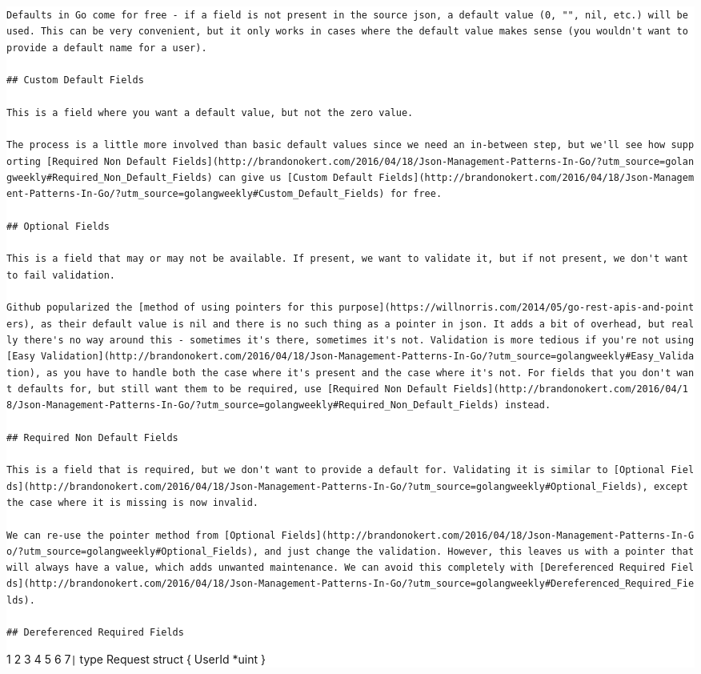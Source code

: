 ```
Defaults in Go come for free - if a field is not present in the source json, a default value (0, "", nil, etc.) will be used. This can be very convenient, but it only works in cases where the default value makes sense (you wouldn't want to provide a default name for a user).

## Custom Default Fields

This is a field where you want a default value, but not the zero value.

The process is a little more involved than basic default values since we need an in-between step, but we'll see how supporting [Required Non Default Fields](http://brandonokert.com/2016/04/18/Json-Management-Patterns-In-Go/?utm_source=golangweekly#Required_Non_Default_Fields) can give us [Custom Default Fields](http://brandonokert.com/2016/04/18/Json-Management-Patterns-In-Go/?utm_source=golangweekly#Custom_Default_Fields) for free.

## Optional Fields

This is a field that may or may not be available. If present, we want to validate it, but if not present, we don't want to fail validation.

Github popularized the [method of using pointers for this purpose](https://willnorris.com/2014/05/go-rest-apis-and-pointers), as their default value is nil and there is no such thing as a pointer in json. It adds a bit of overhead, but really there's no way around this - sometimes it's there, sometimes it's not. Validation is more tedious if you're not using [Easy Validation](http://brandonokert.com/2016/04/18/Json-Management-Patterns-In-Go/?utm_source=golangweekly#Easy_Validation), as you have to handle both the case where it's present and the case where it's not. For fields that you don't want defaults for, but still want them to be required, use [Required Non Default Fields](http://brandonokert.com/2016/04/18/Json-Management-Patterns-In-Go/?utm_source=golangweekly#Required_Non_Default_Fields) instead.

## Required Non Default Fields

This is a field that is required, but we don't want to provide a default for. Validating it is similar to [Optional Fields](http://brandonokert.com/2016/04/18/Json-Management-Patterns-In-Go/?utm_source=golangweekly#Optional_Fields), except the case where it is missing is now invalid.

We can re-use the pointer method from [Optional Fields](http://brandonokert.com/2016/04/18/Json-Management-Patterns-In-Go/?utm_source=golangweekly#Optional_Fields), and just change the validation. However, this leaves us with a pointer that will always have a value, which adds unwanted maintenance. We can avoid this completely with [Dereferenced Required Fields](http://brandonokert.com/2016/04/18/Json-Management-Patterns-In-Go/?utm_source=golangweekly#Dereferenced_Required_Fields).

## Dereferenced Required Fields

```
1
2
3
4
5
6
7``` | ```
type Request struct {
 UserId *uint 
}
